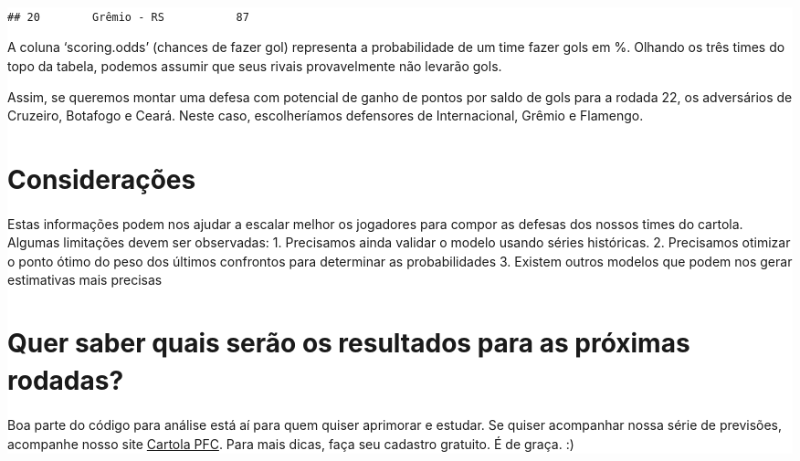    ## 20        Grêmio - RS           87

A coluna ‘scoring.odds’ (chances de fazer gol) representa a
probabilidade de um time fazer gols em %. Olhando os três times do topo
da tabela, podemos assumir que seus rivais provavelmente não levarão
gols.

Assim, se queremos montar uma defesa com potencial de ganho de pontos
por saldo de gols para a rodada 22, os adversários de Cruzeiro, Botafogo
e Ceará. Neste caso, escolheríamos defensores de Internacional, Grêmio e
Flamengo.

Considerações
=============

Estas informações podem nos ajudar a escalar melhor os jogadores para
compor as defesas dos nossos times do cartola. Algumas limitações devem
ser observadas: 1. Precisamos ainda validar o modelo usando séries
históricas. 2. Precisamos otimizar o ponto ótimo do peso dos últimos
confrontos para determinar as probabilidades 3. Existem outros modelos
que podem nos gerar estimativas mais precisas

Quer saber quais serão os resultados para as próximas rodadas?
==============================================================

Boa parte do código para análise está aí para quem quiser aprimorar e
estudar. Se quiser acompanhar nossa série de previsões, acompanhe nosso
site [Cartola PFC](https://www.cartolapfc.com.br). Para mais dicas, faça
seu cadastro gratuito. É de graça. :)

